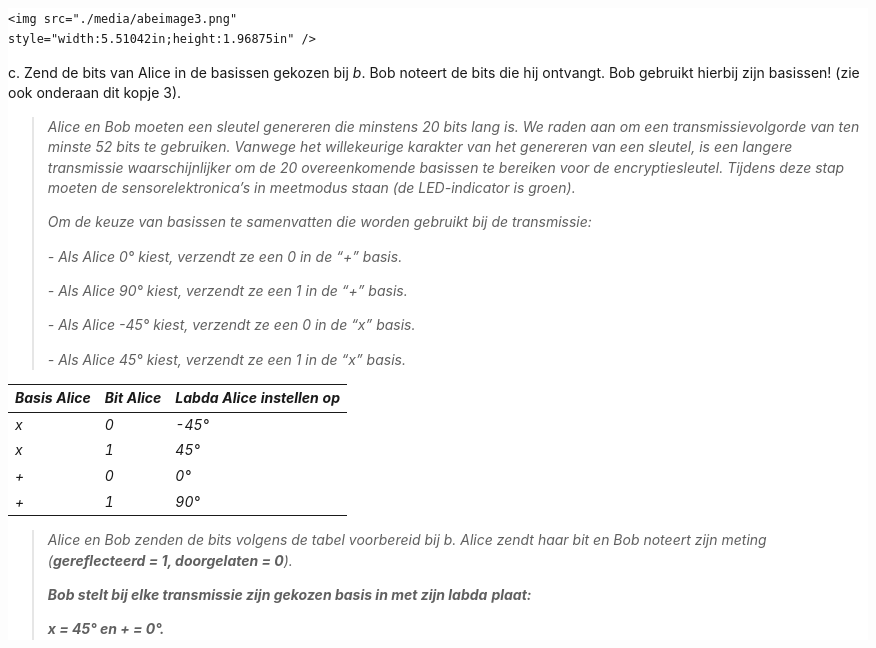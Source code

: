     <img src="./media/abeimage3.png"
    style="width:5.51042in;height:1.96875in" />

c.  Zend de bits van Alice in de basissen gekozen bij *b*. Bob noteert
    de bits die hij ontvangt. Bob gebruikt hierbij zijn basissen! (zie
    ook onderaan dit kopje 3).

> *Alice en Bob moeten een sleutel genereren die minstens 20 bits lang
> is. We raden aan om een transmissievolgorde van ten minste 52 bits te
> gebruiken. Vanwege het willekeurige karakter van het genereren van een
> sleutel, is een langere transmissie waarschijnlijker om de 20
> overeenkomende basissen te bereiken voor de encryptiesleutel. Tijdens
> deze stap moeten de sensorelektronica’s in meetmodus staan (de
> LED-indicator is groen).*
>
> *Om de keuze van basissen te samenvatten die worden gebruikt bij de
> transmissie:*
>
> *- Als Alice 0° kiest, verzendt ze een 0 in de “+” basis.*
>
> *- Als Alice 90° kiest, verzendt ze een 1 in de “+” basis.*
>
> *- Als Alice -45° kiest, verzendt ze een 0 in de “x” basis.*
>
> *- Als Alice 45° kiest, verzendt ze een 1 in de “x” basis.*

| *Basis Alice* | *Bit Alice* | *Labda Alice instellen op* |
|---------------|-------------|----------------------------|
| *x*           | *0*         | *-45°*                     |
| *x*           | *1*         | *45°*                      |
| *+*           | *0*         | *0°*                       |
| *+*           | *1*         | *90°*                      |

> *Alice en Bob zenden de bits volgens de tabel voorbereid bij b. Alice
> zendt haar bit en Bob noteert zijn meting (**gereflecteerd = 1,
> doorgelaten = 0**).*
>
> ***Bob stelt bij elke transmissie zijn gekozen basis in met zijn
> labda*** ***plaat:***
>
> ***x = 45° en + = 0°.***
